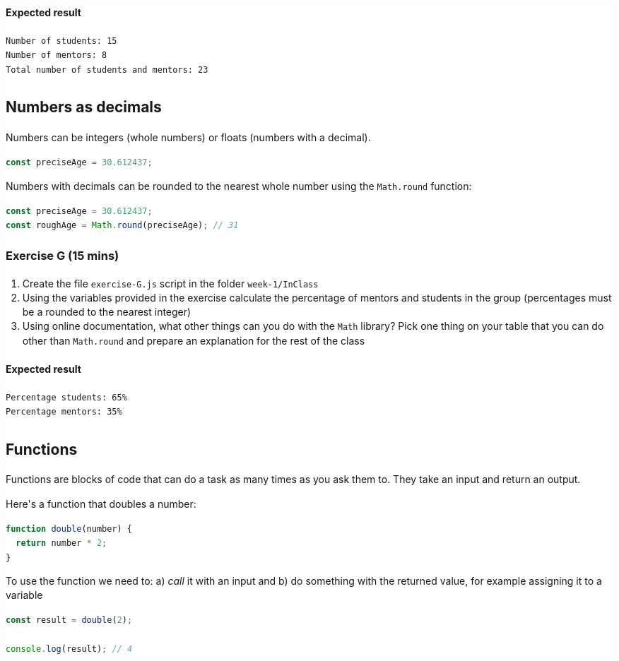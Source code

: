 #### Expected result

```sh
Number of students: 15
Number of mentors: 8
Total number of students and mentors: 23
```

## Numbers as decimals

Numbers can be integers (whole numbers) or floats (numbers with a decimal).

```js
const preciseAge = 30.612437;
```

Numbers with decimals can be rounded to the nearest whole number using the `Math.round` function:

```js
const preciseAge = 30.612437;
const roughAge = Math.round(preciseAge); // 31
```

### Exercise G (15 mins)

1. Create the file `exercise-G.js` script in the folder `week-1/InClass`
2. Using the variables provided in the exercise calculate the percentage of mentors and students in the group (percentages must be a rounded to the nearest integer)
3. Using online documentation, what other things can you do with the `Math` library? Pick one thing on your table that you can do other than `Math.round` and prepare an explanation for the rest of the class

#### Expected result

```sh
Percentage students: 65%
Percentage mentors: 35%
```

## Functions

Functions are blocks of code that can do a task as many times as you ask them to. They take an input and return an output.

Here's a function that doubles a number:

```js
function double(number) {
  return number * 2;
}
```

To use the function we need to:
a) _call_ it with an input and
b) do something with the returned value, for example assigning it to a variable

```js
const result = double(2);

console.log(result); // 4
```
